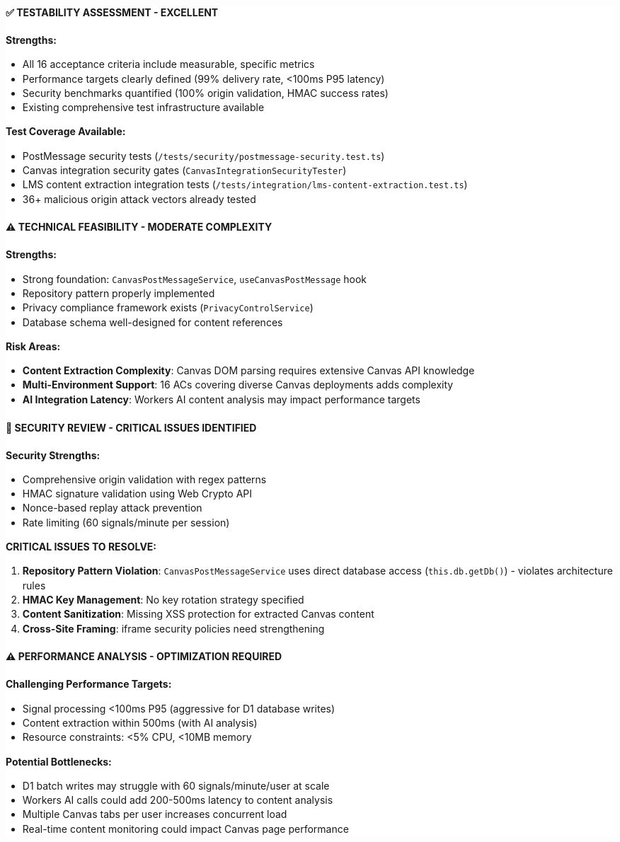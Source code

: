 #### ✅ **TESTABILITY ASSESSMENT - EXCELLENT**

**Strengths:**
- All 16 acceptance criteria include measurable, specific metrics
- Performance targets clearly defined (99% delivery rate, <100ms P95 latency)
- Security benchmarks quantified (100% origin validation, HMAC success rates)
- Existing comprehensive test infrastructure available

**Test Coverage Available:**
- PostMessage security tests (`/tests/security/postmessage-security.test.ts`)
- Canvas integration security gates (`CanvasIntegrationSecurityTester`)
- LMS content extraction integration tests (`/tests/integration/lms-content-extraction.test.ts`)
- 36+ malicious origin attack vectors already tested

#### ⚠️ **TECHNICAL FEASIBILITY - MODERATE COMPLEXITY**

**Strengths:**
- Strong foundation: `CanvasPostMessageService`, `useCanvasPostMessage` hook
- Repository pattern properly implemented
- Privacy compliance framework exists (`PrivacyControlService`)
- Database schema well-designed for content references

**Risk Areas:**
- **Content Extraction Complexity**: Canvas DOM parsing requires extensive Canvas API knowledge
- **Multi-Environment Support**: 16 ACs covering diverse Canvas deployments adds complexity
- **AI Integration Latency**: Workers AI content analysis may impact performance targets

#### 🚨 **SECURITY REVIEW - CRITICAL ISSUES IDENTIFIED**

**Security Strengths:**
- Comprehensive origin validation with regex patterns
- HMAC signature validation using Web Crypto API
- Nonce-based replay attack prevention
- Rate limiting (60 signals/minute per session)

**CRITICAL ISSUES TO RESOLVE:**
1. **Repository Pattern Violation**: `CanvasPostMessageService` uses direct database access (`this.db.getDb()`) - violates architecture rules
2. **HMAC Key Management**: No key rotation strategy specified
3. **Content Sanitization**: Missing XSS protection for extracted Canvas content
4. **Cross-Site Framing**: iframe security policies need strengthening

#### ⚠️ **PERFORMANCE ANALYSIS - OPTIMIZATION REQUIRED**

**Challenging Performance Targets:**
- Signal processing <100ms P95 (aggressive for D1 database writes)
- Content extraction within 500ms (with AI analysis)
- Resource constraints: <5% CPU, <10MB memory

**Potential Bottlenecks:**
- D1 batch writes may struggle with 60 signals/minute/user at scale
- Workers AI calls could add 200-500ms latency to content analysis
- Multiple Canvas tabs per user increases concurrent load
- Real-time content monitoring could impact Canvas page performance
